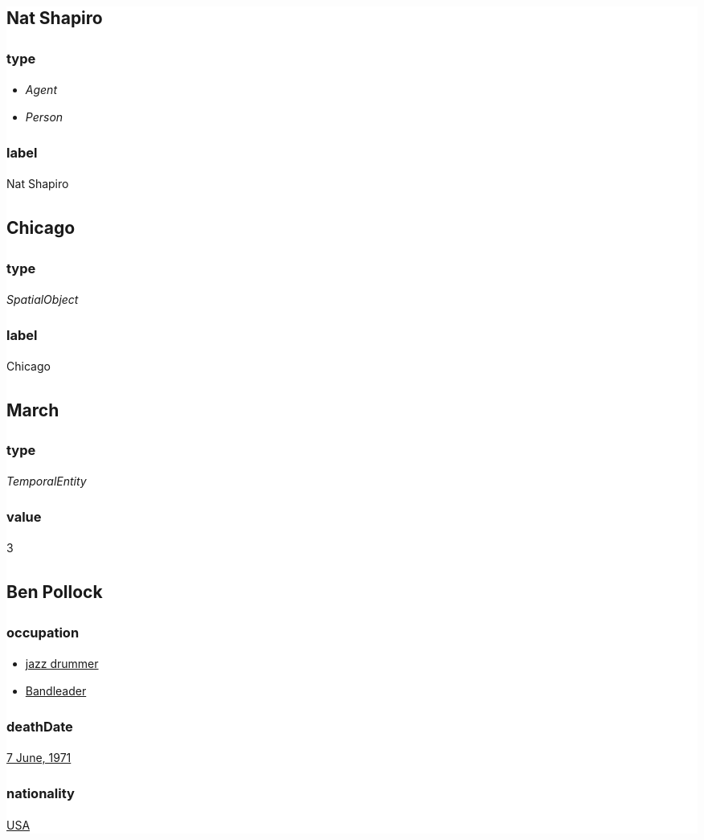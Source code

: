 ## Nat Shapiro

### type

 - *Agent*

 - *Person*

### label


Nat Shapiro

## Chicago

### type


*SpatialObject*

### label


Chicago

## March

### type


*TemporalEntity*

### value


3

## Ben Pollock

### occupation

 - [jazz drummer](#jazz-drummer)

 - [Bandleader](#Bandleader)

### deathDate


[7 June, 1971](#7-June-1971)

### nationality


[USA](#USA)
